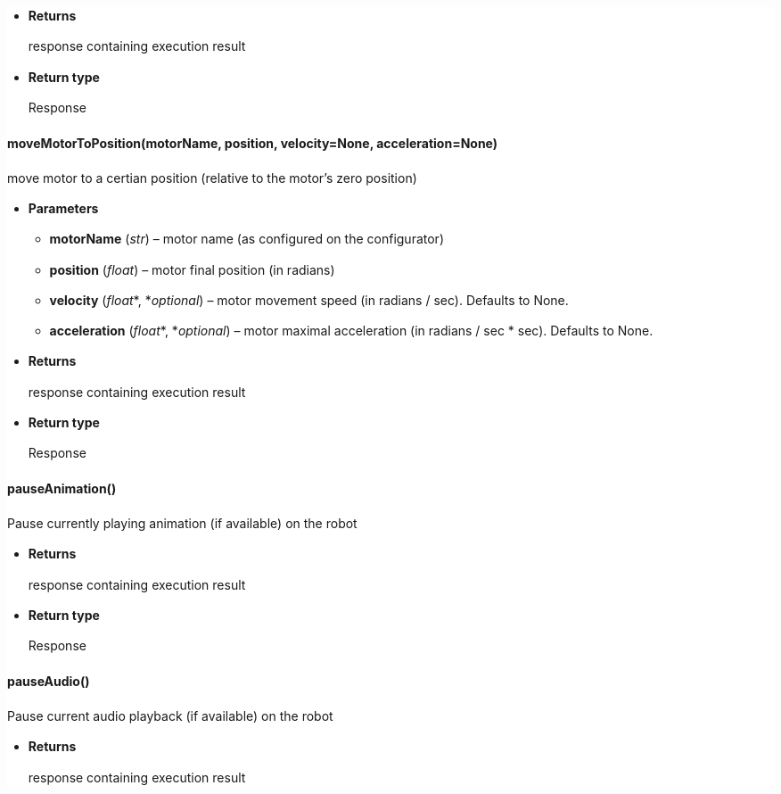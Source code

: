 
* **Returns**

    response containing execution result



* **Return type**

    Response



#### moveMotorToPosition(motorName, position, velocity=None, acceleration=None)
move motor to a certian position (relative to the motor’s zero position)


* **Parameters**

    * **motorName** (*str*) – motor name (as configured on the configurator)

    * **position** (*float*) – motor final position (in radians)

    * **velocity** (*float**, **optional*) – motor movement speed (in radians / sec). Defaults to None.

    * **acceleration** (*float**, **optional*) – motor maximal acceleration (in radians / sec \* sec). Defaults to None.



* **Returns**

    response containing execution result



* **Return type**

    Response



#### pauseAnimation()
Pause currently playing animation (if available) on the robot


* **Returns**

    response containing execution result



* **Return type**

    Response



#### pauseAudio()
Pause current audio playback (if available) on the robot


* **Returns**

    response containing execution result

